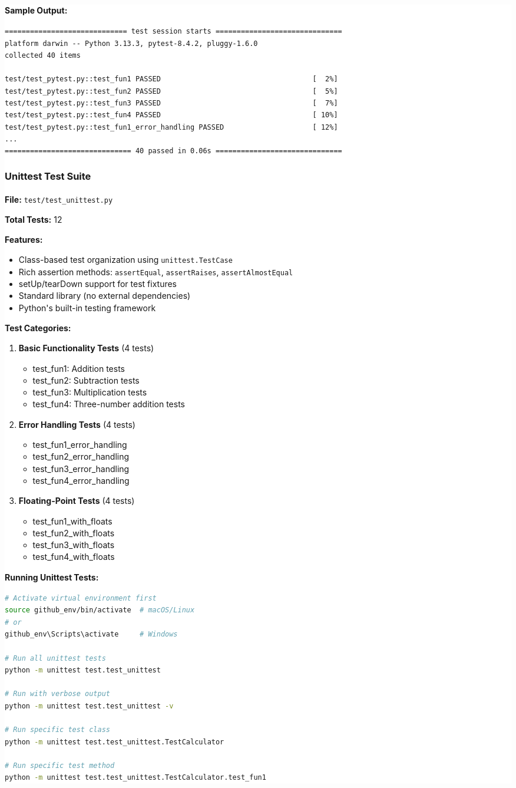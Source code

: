 **Sample Output:**
```
============================= test session starts ==============================
platform darwin -- Python 3.13.3, pytest-8.4.2, pluggy-1.6.0
collected 40 items

test/test_pytest.py::test_fun1 PASSED                                    [  2%]
test/test_pytest.py::test_fun2 PASSED                                    [  5%]
test/test_pytest.py::test_fun3 PASSED                                    [  7%]
test/test_pytest.py::test_fun4 PASSED                                    [ 10%]
test/test_pytest.py::test_fun1_error_handling PASSED                     [ 12%]
...
============================== 40 passed in 0.06s ==============================
```

### Unittest Test Suite

**File:** `test/test_unittest.py`

**Total Tests:** 12

**Features:**
- Class-based test organization using `unittest.TestCase`
- Rich assertion methods: `assertEqual`, `assertRaises`, `assertAlmostEqual`
- setUp/tearDown support for test fixtures
- Standard library (no external dependencies)
- Python's built-in testing framework

**Test Categories:**

1. **Basic Functionality Tests** (4 tests)
   - test_fun1: Addition tests
   - test_fun2: Subtraction tests
   - test_fun3: Multiplication tests
   - test_fun4: Three-number addition tests

2. **Error Handling Tests** (4 tests)
   - test_fun1_error_handling
   - test_fun2_error_handling
   - test_fun3_error_handling
   - test_fun4_error_handling

3. **Floating-Point Tests** (4 tests)
   - test_fun1_with_floats
   - test_fun2_with_floats
   - test_fun3_with_floats
   - test_fun4_with_floats

**Running Unittest Tests:**

```bash
# Activate virtual environment first
source github_env/bin/activate  # macOS/Linux
# or
github_env\Scripts\activate     # Windows

# Run all unittest tests
python -m unittest test.test_unittest

# Run with verbose output
python -m unittest test.test_unittest -v

# Run specific test class
python -m unittest test.test_unittest.TestCalculator

# Run specific test method
python -m unittest test.test_unittest.TestCalculator.test_fun1
```
